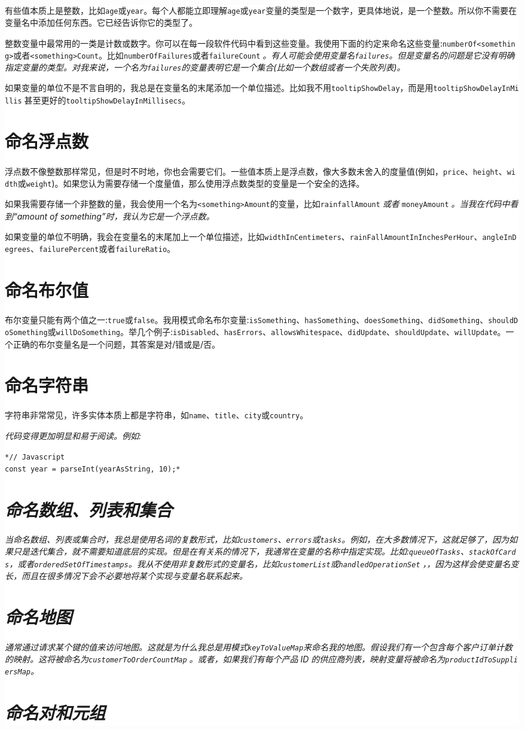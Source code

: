 有些值本质上是整数，比如`age`或`year`。每个人都能立即理解`age`或`year`变量的类型是一个数字，更具体地说，是一个整数。所以你不需要在变量名中添加任何东西。它已经告诉你它的类型了。

整数变量中最常用的一类是计数或数字。你可以在每一段软件代码中看到这些变量。我使用下面的约定来命名这些变量:`numberOf<something>`或者`<something>Count`。比如`numberOfFailures`或者`failureCount` *。有人可能会使用变量名`failures`。但是变量名的问题是它没有明确指定变量的类型。对我来说，一个名为`failures`的变量表明它是一个集合(比如一个数组或者一个失败列表)。*

如果变量的单位不是不言自明的，我总是在变量名的末尾添加一个单位描述。比如我不用`tooltipShowDelay`，而是用`tooltipShowDelayInMillis` 甚至更好的`tooltipShowDelayInMillisecs`。

# 命名浮点数

浮点数不像整数那样常见，但是时不时地，你也会需要它们。一些值本质上是浮点数，像大多数未舍入的度量值(例如，`price`、`height`、`width`或`weight`)。如果您认为需要存储一个度量值，那么使用浮点数类型的变量是一个安全的选择。

如果我需要存储一个非整数的量，我会使用一个名为`<something>Amount`的变量，比如`rainfallAmount` *或者* `moneyAmount` *。当我在代码中看到“amount of something”时，我认为它是一个浮点数。*

如果变量的单位不明确，我会在变量名的末尾加上一个单位描述，比如`widthInCentimeters`、`rainFallAmountInInchesPerHour`、`angleInDegrees`、`failurePercent`或者`failureRatio`。

# 命名布尔值

布尔变量只能有两个值之一:`true`或`false`。我用模式命名布尔变量:`isSomething`、`hasSomething`、`doesSomething`、`didSomething`、`shouldDoSomething`或`willDoSomething`。举几个例子:`isDisabled`、`hasErrors`、`allowsWhitespace`、`didUpdate`、`shouldUpdate`、`willUpdate`。一个正确的布尔变量名是一个问题，其答案是对/错或是/否。

# 命名字符串

字符串非常常见，许多实体本质上都是字符串，如`name`、`title`、`city`或`country`。

*代码变得更加明显和易于阅读。例如:*

```
*// Javascript
const year = parseInt(yearAsString, 10);* 
```

# *命名数组、列表和集合*

*当命名数组、列表或集合时，我总是使用名词的复数形式，比如`customers`、`errors`或`tasks`。例如，在大多数情况下，这就足够了，因为如果只是迭代集合，就不需要知道底层的实现。但是在有关系的情况下，我通常在变量的名称中指定实现。比如:`queueOfTasks`、`stackOfCards`，或者`orderedSetOfTimestamps`。我从不使用非复数形式的变量名，比如`customerList`或`handledOperationSet` *，*，因为这样会使变量名变长，而且在很多情况下会不必要地将某个实现与变量名联系起来。*

# *命名地图*

*通常通过请求某个键的值来访问地图。这就是为什么我总是用模式`keyToValueMap`来命名我的地图。假设我们有一个包含每个客户订单计数的映射。这将被命名为`customerToOrderCountMap` *。或者，如果我们有每个产品 ID 的供应商列表，映射变量将被命名为`productIdToSuppliersMap`。**

# *命名对和元组*

